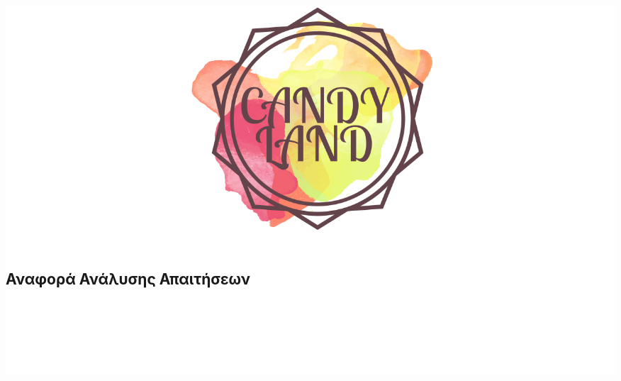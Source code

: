 <div align="center">
	<img src="../media/logo.png" width="40%">
</div>

<br>

## Αναφορά Ανάλυσης Απαιτήσεων

<br>
<br>
<br>
<br>
<br>

